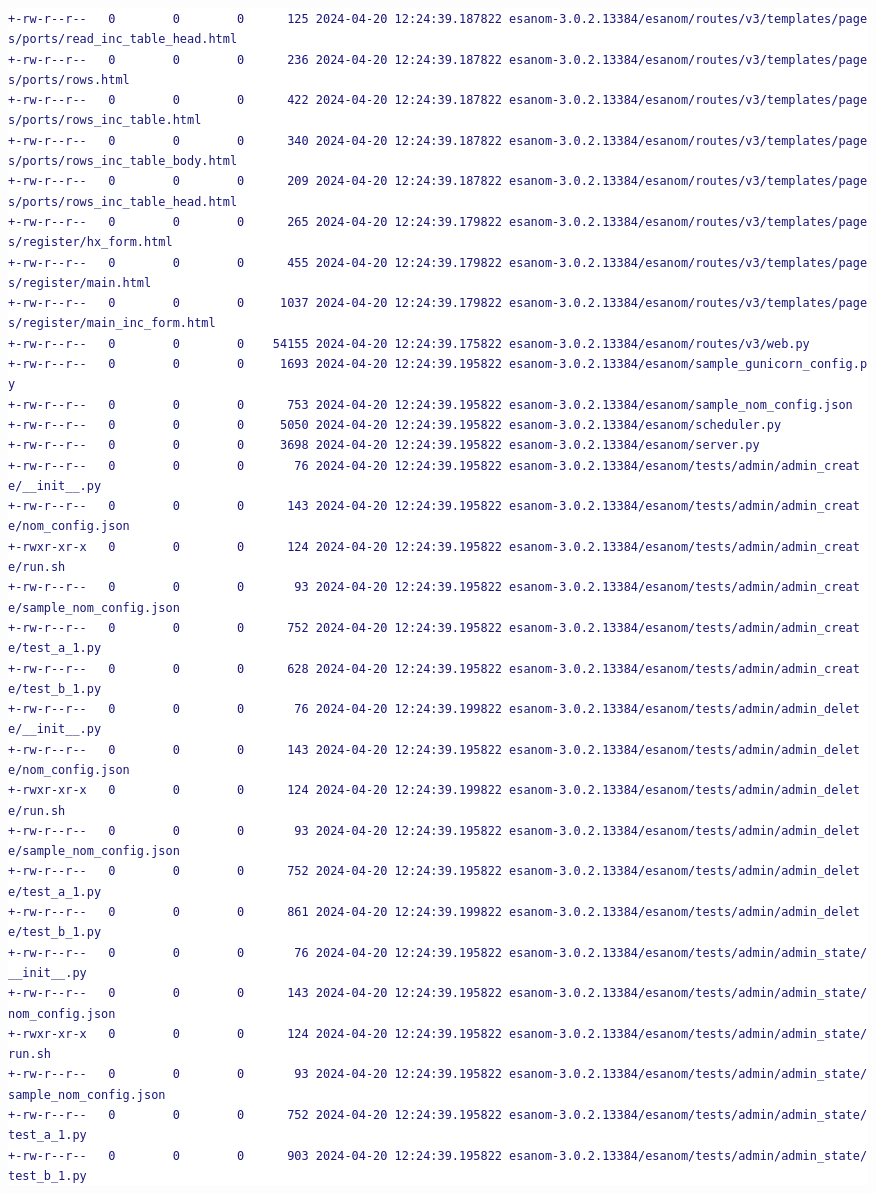 ```diff
+-rw-r--r--   0        0        0      125 2024-04-20 12:24:39.187822 esanom-3.0.2.13384/esanom/routes/v3/templates/pages/ports/read_inc_table_head.html
+-rw-r--r--   0        0        0      236 2024-04-20 12:24:39.187822 esanom-3.0.2.13384/esanom/routes/v3/templates/pages/ports/rows.html
+-rw-r--r--   0        0        0      422 2024-04-20 12:24:39.187822 esanom-3.0.2.13384/esanom/routes/v3/templates/pages/ports/rows_inc_table.html
+-rw-r--r--   0        0        0      340 2024-04-20 12:24:39.187822 esanom-3.0.2.13384/esanom/routes/v3/templates/pages/ports/rows_inc_table_body.html
+-rw-r--r--   0        0        0      209 2024-04-20 12:24:39.187822 esanom-3.0.2.13384/esanom/routes/v3/templates/pages/ports/rows_inc_table_head.html
+-rw-r--r--   0        0        0      265 2024-04-20 12:24:39.179822 esanom-3.0.2.13384/esanom/routes/v3/templates/pages/register/hx_form.html
+-rw-r--r--   0        0        0      455 2024-04-20 12:24:39.179822 esanom-3.0.2.13384/esanom/routes/v3/templates/pages/register/main.html
+-rw-r--r--   0        0        0     1037 2024-04-20 12:24:39.179822 esanom-3.0.2.13384/esanom/routes/v3/templates/pages/register/main_inc_form.html
+-rw-r--r--   0        0        0    54155 2024-04-20 12:24:39.175822 esanom-3.0.2.13384/esanom/routes/v3/web.py
+-rw-r--r--   0        0        0     1693 2024-04-20 12:24:39.195822 esanom-3.0.2.13384/esanom/sample_gunicorn_config.py
+-rw-r--r--   0        0        0      753 2024-04-20 12:24:39.195822 esanom-3.0.2.13384/esanom/sample_nom_config.json
+-rw-r--r--   0        0        0     5050 2024-04-20 12:24:39.195822 esanom-3.0.2.13384/esanom/scheduler.py
+-rw-r--r--   0        0        0     3698 2024-04-20 12:24:39.195822 esanom-3.0.2.13384/esanom/server.py
+-rw-r--r--   0        0        0       76 2024-04-20 12:24:39.195822 esanom-3.0.2.13384/esanom/tests/admin/admin_create/__init__.py
+-rw-r--r--   0        0        0      143 2024-04-20 12:24:39.195822 esanom-3.0.2.13384/esanom/tests/admin/admin_create/nom_config.json
+-rwxr-xr-x   0        0        0      124 2024-04-20 12:24:39.195822 esanom-3.0.2.13384/esanom/tests/admin/admin_create/run.sh
+-rw-r--r--   0        0        0       93 2024-04-20 12:24:39.195822 esanom-3.0.2.13384/esanom/tests/admin/admin_create/sample_nom_config.json
+-rw-r--r--   0        0        0      752 2024-04-20 12:24:39.195822 esanom-3.0.2.13384/esanom/tests/admin/admin_create/test_a_1.py
+-rw-r--r--   0        0        0      628 2024-04-20 12:24:39.195822 esanom-3.0.2.13384/esanom/tests/admin/admin_create/test_b_1.py
+-rw-r--r--   0        0        0       76 2024-04-20 12:24:39.199822 esanom-3.0.2.13384/esanom/tests/admin/admin_delete/__init__.py
+-rw-r--r--   0        0        0      143 2024-04-20 12:24:39.195822 esanom-3.0.2.13384/esanom/tests/admin/admin_delete/nom_config.json
+-rwxr-xr-x   0        0        0      124 2024-04-20 12:24:39.199822 esanom-3.0.2.13384/esanom/tests/admin/admin_delete/run.sh
+-rw-r--r--   0        0        0       93 2024-04-20 12:24:39.195822 esanom-3.0.2.13384/esanom/tests/admin/admin_delete/sample_nom_config.json
+-rw-r--r--   0        0        0      752 2024-04-20 12:24:39.195822 esanom-3.0.2.13384/esanom/tests/admin/admin_delete/test_a_1.py
+-rw-r--r--   0        0        0      861 2024-04-20 12:24:39.199822 esanom-3.0.2.13384/esanom/tests/admin/admin_delete/test_b_1.py
+-rw-r--r--   0        0        0       76 2024-04-20 12:24:39.195822 esanom-3.0.2.13384/esanom/tests/admin/admin_state/__init__.py
+-rw-r--r--   0        0        0      143 2024-04-20 12:24:39.195822 esanom-3.0.2.13384/esanom/tests/admin/admin_state/nom_config.json
+-rwxr-xr-x   0        0        0      124 2024-04-20 12:24:39.195822 esanom-3.0.2.13384/esanom/tests/admin/admin_state/run.sh
+-rw-r--r--   0        0        0       93 2024-04-20 12:24:39.195822 esanom-3.0.2.13384/esanom/tests/admin/admin_state/sample_nom_config.json
+-rw-r--r--   0        0        0      752 2024-04-20 12:24:39.195822 esanom-3.0.2.13384/esanom/tests/admin/admin_state/test_a_1.py
+-rw-r--r--   0        0        0      903 2024-04-20 12:24:39.195822 esanom-3.0.2.13384/esanom/tests/admin/admin_state/test_b_1.py
```